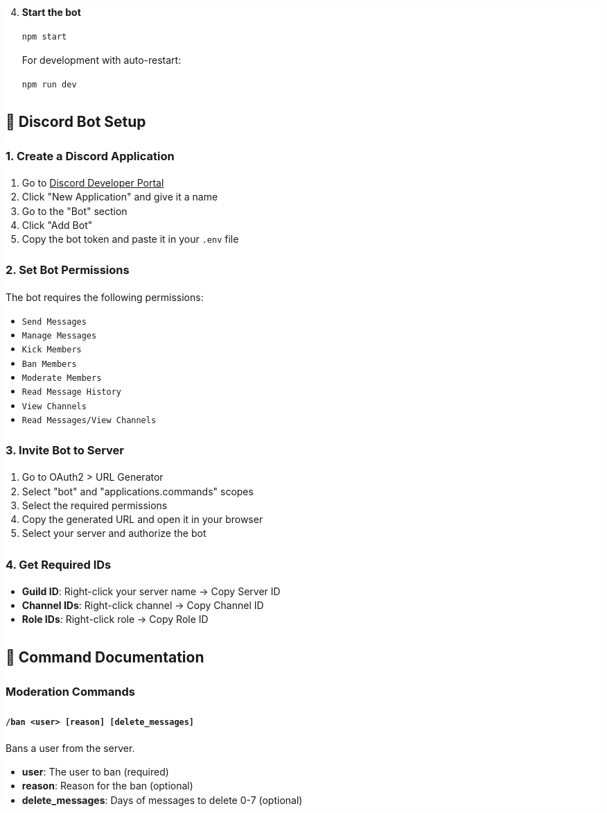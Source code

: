 4. **Start the bot**
   ```bash
   npm start
   ```

   For development with auto-restart:
   ```bash
   npm run dev
   ```

## 🔧 Discord Bot Setup

### 1. Create a Discord Application
1. Go to [Discord Developer Portal](https://discord.com/developers/applications)
2. Click "New Application" and give it a name
3. Go to the "Bot" section
4. Click "Add Bot"
5. Copy the bot token and paste it in your `.env` file

### 2. Set Bot Permissions
The bot requires the following permissions:
- `Send Messages`
- `Manage Messages`
- `Kick Members`
- `Ban Members`
- `Moderate Members`
- `Read Message History`
- `View Channels`
- `Read Messages/View Channels`

### 3. Invite Bot to Server
1. Go to OAuth2 > URL Generator
2. Select "bot" and "applications.commands" scopes
3. Select the required permissions
4. Copy the generated URL and open it in your browser
5. Select your server and authorize the bot

### 4. Get Required IDs
- **Guild ID**: Right-click your server name → Copy Server ID
- **Channel IDs**: Right-click channel → Copy Channel ID
- **Role IDs**: Right-click role → Copy Role ID

## 📖 Command Documentation

### Moderation Commands

#### `/ban <user> [reason] [delete_messages]`
Bans a user from the server.
- **user**: The user to ban (required)
- **reason**: Reason for the ban (optional)
- **delete_messages**: Days of messages to delete 0-7 (optional)
